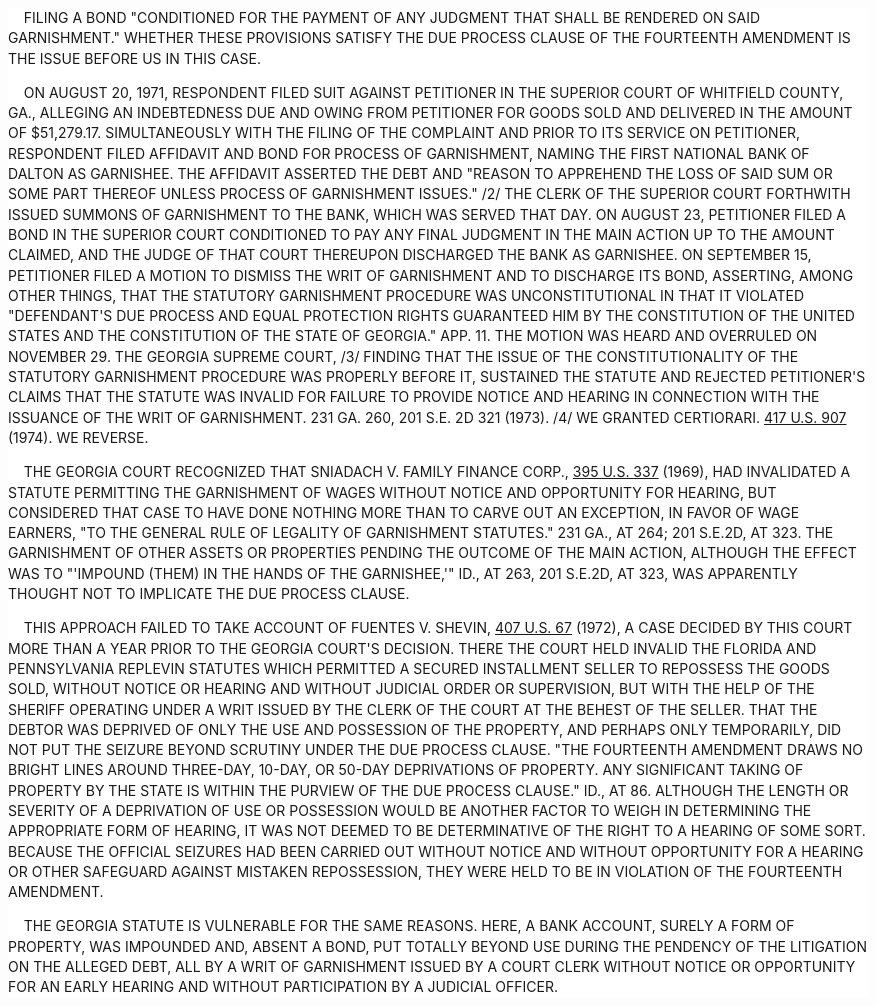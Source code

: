     FILING A BOND "CONDITIONED FOR THE PAYMENT OF ANY JUDGMENT THAT SHALL BE RENDERED ON SAID GARNISHMENT."  WHETHER THESE PROVISIONS SATISFY THE DUE PROCESS CLAUSE OF THE FOURTEENTH AMENDMENT IS THE ISSUE BEFORE US IN THIS CASE.

    ON AUGUST 20, 1971, RESPONDENT FILED SUIT AGAINST PETITIONER IN THE SUPERIOR COURT OF WHITFIELD COUNTY, GA., ALLEGING AN INDEBTEDNESS DUE AND OWING FROM PETITIONER FOR GOODS SOLD AND DELIVERED IN THE AMOUNT OF $51,279.17.  SIMULTANEOUSLY WITH THE FILING OF THE COMPLAINT AND PRIOR TO ITS SERVICE ON PETITIONER, RESPONDENT FILED AFFIDAVIT AND BOND FOR PROCESS OF GARNISHMENT, NAMING THE FIRST NATIONAL BANK OF DALTON AS GARNISHEE.  THE AFFIDAVIT ASSERTED THE DEBT AND "REASON TO APPREHEND THE LOSS OF SAID SUM OR SOME PART THEREOF UNLESS PROCESS OF GARNISHMENT ISSUES."  /2/  THE CLERK OF THE SUPERIOR COURT FORTHWITH ISSUED SUMMONS OF GARNISHMENT TO THE BANK, WHICH WAS SERVED THAT DAY.  ON AUGUST 23, PETITIONER FILED A BOND IN THE SUPERIOR COURT CONDITIONED TO PAY ANY FINAL JUDGMENT IN THE MAIN ACTION UP TO THE AMOUNT CLAIMED, AND THE JUDGE OF THAT COURT THEREUPON DISCHARGED THE BANK AS GARNISHEE.  ON SEPTEMBER 15, PETITIONER FILED A MOTION TO DISMISS THE WRIT OF GARNISHMENT AND TO DISCHARGE ITS BOND, ASSERTING, AMONG OTHER THINGS, THAT THE STATUTORY GARNISHMENT PROCEDURE WAS UNCONSTITUTIONAL IN THAT IT VIOLATED "DEFENDANT'S DUE PROCESS AND EQUAL PROTECTION RIGHTS GUARANTEED HIM BY THE CONSTITUTION OF THE UNITED STATES AND THE CONSTITUTION OF THE STATE OF GEORGIA."  APP. 11.  THE MOTION WAS HEARD AND OVERRULED ON NOVEMBER 29.  THE GEORGIA SUPREME COURT, /3/  FINDING THAT THE ISSUE OF THE CONSTITUTIONALITY OF THE STATUTORY GARNISHMENT PROCEDURE WAS PROPERLY BEFORE IT, SUSTAINED THE STATUTE AND REJECTED PETITIONER'S CLAIMS THAT THE STATUTE WAS INVALID FOR FAILURE TO PROVIDE NOTICE AND HEARING IN CONNECTION WITH THE ISSUANCE OF THE WRIT OF GARNISHMENT.  231 GA. 260, 201 S.E. 2D 321 (1973).  /4/  WE GRANTED CERTIORARI.  [417 U.S. 907][/us/courts/scotus/usReporter/417/907] (1974).  WE REVERSE.

    THE GEORGIA COURT RECOGNIZED THAT SNIADACH V. FAMILY FINANCE CORP., [395 U.S. 337][/us/courts/scotus/usReporter/395/337] (1969), HAD INVALIDATED A STATUTE PERMITTING THE GARNISHMENT OF WAGES WITHOUT NOTICE AND OPPORTUNITY FOR HEARING, BUT CONSIDERED THAT CASE TO HAVE DONE NOTHING MORE THAN TO CARVE OUT AN EXCEPTION, IN FAVOR OF WAGE EARNERS, "TO THE GENERAL RULE OF LEGALITY OF GARNISHMENT STATUTES."  231 GA., AT 264; 201 S.E.2D, AT 323.  THE GARNISHMENT OF OTHER ASSETS OR PROPERTIES PENDING THE OUTCOME OF THE MAIN ACTION, ALTHOUGH THE EFFECT WAS TO "'IMPOUND (THEM) IN THE HANDS OF THE GARNISHEE,'" ID., AT 263, 201 S.E.2D, AT 323, WAS APPARENTLY THOUGHT NOT TO IMPLICATE THE DUE PROCESS CLAUSE.

    THIS APPROACH FAILED TO TAKE ACCOUNT OF FUENTES V. SHEVIN, [407 U.S. 67][/us/courts/scotus/usReporter/407/67] (1972), A CASE DECIDED BY THIS COURT MORE THAN A YEAR PRIOR TO THE GEORGIA COURT'S DECISION.  THERE THE COURT HELD INVALID THE FLORIDA AND PENNSYLVANIA REPLEVIN STATUTES WHICH PERMITTED A SECURED INSTALLMENT SELLER TO REPOSSESS THE GOODS SOLD, WITHOUT NOTICE OR HEARING AND WITHOUT JUDICIAL ORDER OR SUPERVISION, BUT WITH THE HELP OF THE SHERIFF OPERATING UNDER A WRIT ISSUED BY THE CLERK OF THE COURT AT THE BEHEST OF THE SELLER.  THAT THE DEBTOR WAS DEPRIVED OF ONLY THE USE AND POSSESSION OF THE PROPERTY, AND PERHAPS ONLY TEMPORARILY, DID NOT PUT THE SEIZURE BEYOND SCRUTINY UNDER THE DUE PROCESS CLAUSE.  "THE FOURTEENTH AMENDMENT DRAWS NO BRIGHT LINES AROUND THREE-DAY, 10-DAY, OR 50-DAY DEPRIVATIONS OF PROPERTY.  ANY SIGNIFICANT TAKING OF PROPERTY BY THE STATE IS WITHIN THE PURVIEW OF THE DUE PROCESS CLAUSE."  ID., AT 86.  ALTHOUGH THE LENGTH OR SEVERITY OF A DEPRIVATION OF USE OR POSSESSION WOULD BE ANOTHER FACTOR TO WEIGH IN DETERMINING THE APPROPRIATE FORM OF HEARING, IT WAS NOT DEEMED TO BE DETERMINATIVE OF THE RIGHT TO A HEARING OF SOME SORT.  BECAUSE THE OFFICIAL SEIZURES HAD BEEN CARRIED OUT WITHOUT NOTICE AND WITHOUT OPPORTUNITY FOR A HEARING OR OTHER SAFEGUARD AGAINST MISTAKEN REPOSSESSION, THEY WERE HELD TO BE IN VIOLATION OF THE FOURTEENTH AMENDMENT.

    THE GEORGIA STATUTE IS VULNERABLE FOR THE SAME REASONS.  HERE, A BANK ACCOUNT, SURELY A FORM OF PROPERTY, WAS IMPOUNDED AND, ABSENT A BOND, PUT TOTALLY BEYOND USE DURING THE PENDENCY OF THE LITIGATION ON THE ALLEGED DEBT, ALL BY A WRIT OF GARNISHMENT ISSUED BY A COURT CLERK WITHOUT NOTICE OR OPPORTUNITY FOR AN EARLY HEARING AND WITHOUT PARTICIPATION BY A JUDICIAL OFFICER.


[/us/courts/scotus/usReporter/419/601]: https://publicdocs.github.io/go/links?ns=uslm-x&ref=%2Fus%2Fcourts%2Fscotus%2FusReporter%2F419%2F601
[/us/courts/scotus/usReporter/395/337]: https://publicdocs.github.io/go/links?ns=uslm-x&ref=%2Fus%2Fcourts%2Fscotus%2FusReporter%2F395%2F337
[/us/courts/scotus/usReporter/407/67]: https://publicdocs.github.io/go/links?ns=uslm-x&ref=%2Fus%2Fcourts%2Fscotus%2FusReporter%2F407%2F67
[/us/courts/scotus/usReporter/416/600]: https://publicdocs.github.io/go/links?ns=uslm-x&ref=%2Fus%2Fcourts%2Fscotus%2FusReporter%2F416%2F600
[/us/courts/scotus/usReporter/417/907]: https://publicdocs.github.io/go/links?ns=uslm-x&ref=%2Fus%2Fcourts%2Fscotus%2FusReporter%2F417%2F907
[/us/courts/scotus/usReporter/395/337]: https://publicdocs.github.io/go/links?ns=uslm-x&ref=%2Fus%2Fcourts%2Fscotus%2FusReporter%2F395%2F337
[/us/courts/scotus/usReporter/407/67]: https://publicdocs.github.io/go/links?ns=uslm-x&ref=%2Fus%2Fcourts%2Fscotus%2FusReporter%2F407%2F67
[/us/courts/scotus/usReporter/416/600]: https://publicdocs.github.io/go/links?ns=uslm-x&ref=%2Fus%2Fcourts%2Fscotus%2FusReporter%2F416%2F600
[/us/courts/scotus/usReporter/395/337]: https://publicdocs.github.io/go/links?ns=uslm-x&ref=%2Fus%2Fcourts%2Fscotus%2FusReporter%2F395%2F337
[/us/courts/scotus/usReporter/407/67]: https://publicdocs.github.io/go/links?ns=uslm-x&ref=%2Fus%2Fcourts%2Fscotus%2FusReporter%2F407%2F67
[/us/courts/scotus/usReporter/416/600]: https://publicdocs.github.io/go/links?ns=uslm-x&ref=%2Fus%2Fcourts%2Fscotus%2FusReporter%2F416%2F600
[/us/courts/scotus/usReporter/407/67]: https://publicdocs.github.io/go/links?ns=uslm-x&ref=%2Fus%2Fcourts%2Fscotus%2FusReporter%2F407%2F67
[/us/courts/scotus/usReporter/416/600]: https://publicdocs.github.io/go/links?ns=uslm-x&ref=%2Fus%2Fcourts%2Fscotus%2FusReporter%2F416%2F600
[/us/courts/scotus/usReporter/283/589]: https://publicdocs.github.io/go/links?ns=uslm-x&ref=%2Fus%2Fcourts%2Fscotus%2FusReporter%2F283%2F589
[/us/courts/scotus/usReporter/279/820]: https://publicdocs.github.io/go/links?ns=uslm-x&ref=%2Fus%2Fcourts%2Fscotus%2FusReporter%2F279%2F820
[/us/courts/scotus/usReporter/277/29]: https://publicdocs.github.io/go/links?ns=uslm-x&ref=%2Fus%2Fcourts%2Fscotus%2FusReporter%2F277%2F29
[/us/courts/scotus/usReporter/256/94]: https://publicdocs.github.io/go/links?ns=uslm-x&ref=%2Fus%2Fcourts%2Fscotus%2FusReporter%2F256%2F94
[/us/courts/scotus/usReporter/397/254]: https://publicdocs.github.io/go/links?ns=uslm-x&ref=%2Fus%2Fcourts%2Fscotus%2FusReporter%2F397%2F254
[/us/courts/scotus/usReporter/367/886]: https://publicdocs.github.io/go/links?ns=uslm-x&ref=%2Fus%2Fcourts%2Fscotus%2FusReporter%2F367%2F886
[/us/courts/scotus/usReporter/326/310]: https://publicdocs.github.io/go/links?ns=uslm-x&ref=%2Fus%2Fcourts%2Fscotus%2FusReporter%2F326%2F310
[/us/courts/scotus/usReporter/395/337]: https://publicdocs.github.io/go/links?ns=uslm-x&ref=%2Fus%2Fcourts%2Fscotus%2FusReporter%2F395%2F337
[/us/courts/scotus/usReporter/407/67]: https://publicdocs.github.io/go/links?ns=uslm-x&ref=%2Fus%2Fcourts%2Fscotus%2FusReporter%2F407%2F67
[/us/courts/scotus/usReporter/416/600]: https://publicdocs.github.io/go/links?ns=uslm-x&ref=%2Fus%2Fcourts%2Fscotus%2FusReporter%2F416%2F600
[/us/courts/scotus/usReporter/395/337]: https://publicdocs.github.io/go/links?ns=uslm-x&ref=%2Fus%2Fcourts%2Fscotus%2FusReporter%2F395%2F337
[/us/stat/12/345]: https://publicdocs.github.io/go/links?ns=uslm&ref=%2Fus%2Fstat%2F12%2F345
[/us/courts/scotus/usReporter/405/174]: https://publicdocs.github.io/go/links?ns=uslm-x&ref=%2Fus%2Fcourts%2Fscotus%2FusReporter%2F405%2F174
[/us/courts/scotus/usReporter/405/191]: https://publicdocs.github.io/go/links?ns=uslm-x&ref=%2Fus%2Fcourts%2Fscotus%2FusReporter%2F405%2F191
[/us/courts/scotus/usReporter/157/429]: https://publicdocs.github.io/go/links?ns=uslm-x&ref=%2Fus%2Fcourts%2Fscotus%2FusReporter%2F157%2F429
[/us/courts/scotus/usReporter/158/601]: https://publicdocs.github.io/go/links?ns=uslm-x&ref=%2Fus%2Fcourts%2Fscotus%2FusReporter%2F158%2F601